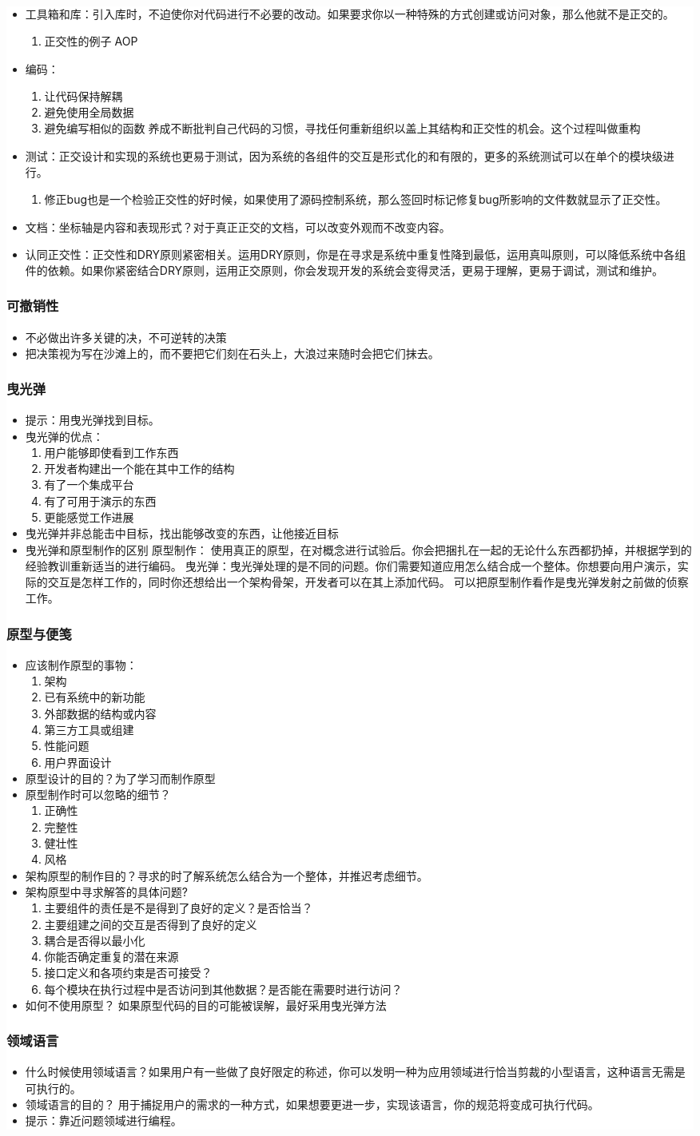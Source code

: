 - 工具箱和库：引入库时，不迫使你对代码进行不必要的改动。如果要求你以一种特殊的方式创建或访问对象，那么他就不是正交的。
    1. 正交性的例子 AOP 

- 编码：
    1. 让代码保持解耦
    2. 避免使用全局数据
    3. 避免编写相似的函数
    养成不断批判自己代码的习惯，寻找任何重新组织以盖上其结构和正交性的机会。这个过程叫做重构
- 测试：正交设计和实现的系统也更易于测试，因为系统的各组件的交互是形式化的和有限的，更多的系统测试可以在单个的模块级进行。
    1. 修正bug也是一个检验正交性的好时候，如果使用了源码控制系统，那么签回时标记修复bug所影响的文件数就显示了正交性。
- 文档：坐标轴是内容和表现形式？对于真正正交的文档，可以改变外观而不改变内容。
- 认同正交性：正交性和DRY原则紧密相关。运用DRY原则，你是在寻求是系统中重复性降到最低，运用真叫原则，可以降低系统中各组件的依赖。如果你紧密结合DRY原则，运用正交原则，你会发现开发的系统会变得灵活，更易于理解，更易于调试，测试和维护。

### 可撤销性
- 不必做出许多关键的决，不可逆转的决策
- 把决策视为写在沙滩上的，而不要把它们刻在石头上，大浪过来随时会把它们抹去。
### 曳光弹
- 提示：用曳光弹找到目标。
- 曳光弹的优点：
    1. 用户能够即使看到工作东西
    2. 开发者构建出一个能在其中工作的结构
    3. 有了一个集成平台
    4. 有了可用于演示的东西
    5. 更能感觉工作进展
- 曳光弹并非总能击中目标，找出能够改变的东西，让他接近目标
- 曳光弹和原型制作的区别
    原型制作： 使用真正的原型，在对概念进行试验后。你会把捆扎在一起的无论什么东西都扔掉，并根据学到的经验教训重新适当的进行编码。
    曳光弹：曳光弹处理的是不同的问题。你们需要知道应用怎么结合成一个整体。你想要向用户演示，实际的交互是怎样工作的，同时你还想给出一个架构骨架，开发者可以在其上添加代码。
    可以把原型制作看作是曳光弹发射之前做的侦察工作。
### 原型与便笺
- 应该制作原型的事物：
    1. 架构
    2. 已有系统中的新功能
    3. 外部数据的结构或内容
    4. 第三方工具或组建
    5. 性能问题
    6. 用户界面设计
- 原型设计的目的？为了学习而制作原型
- 原型制作时可以忽略的细节？
    1. 正确性
    2. 完整性
    3. 健壮性
    4. 风格
- 架构原型的制作目的？寻求的时了解系统怎么结合为一个整体，并推迟考虑细节。
- 架构原型中寻求解答的具体问题?
    1. 主要组件的责任是不是得到了良好的定义？是否恰当？
    2. 主要组建之间的交互是否得到了良好的定义
    3. 耦合是否得以最小化
    4. 你能否确定重复的潜在来源
    5. 接口定义和各项约束是否可接受？
    6. 每个模块在执行过程中是否访问到其他数据？是否能在需要时进行访问？
- 如何不使用原型？ 如果原型代码的目的可能被误解，最好采用曳光弹方法
### 领域语言
- 什么时候使用领域语言？如果用户有一些做了良好限定的称述，你可以发明一种为应用领域进行恰当剪裁的小型语言，这种语言无需是可执行的。
- 领域语言的目的？ 用于捕捉用户的需求的一种方式，如果想要更进一步，实现该语言，你的规范将变成可执行代码。
- 提示：靠近问题领域进行编程。
